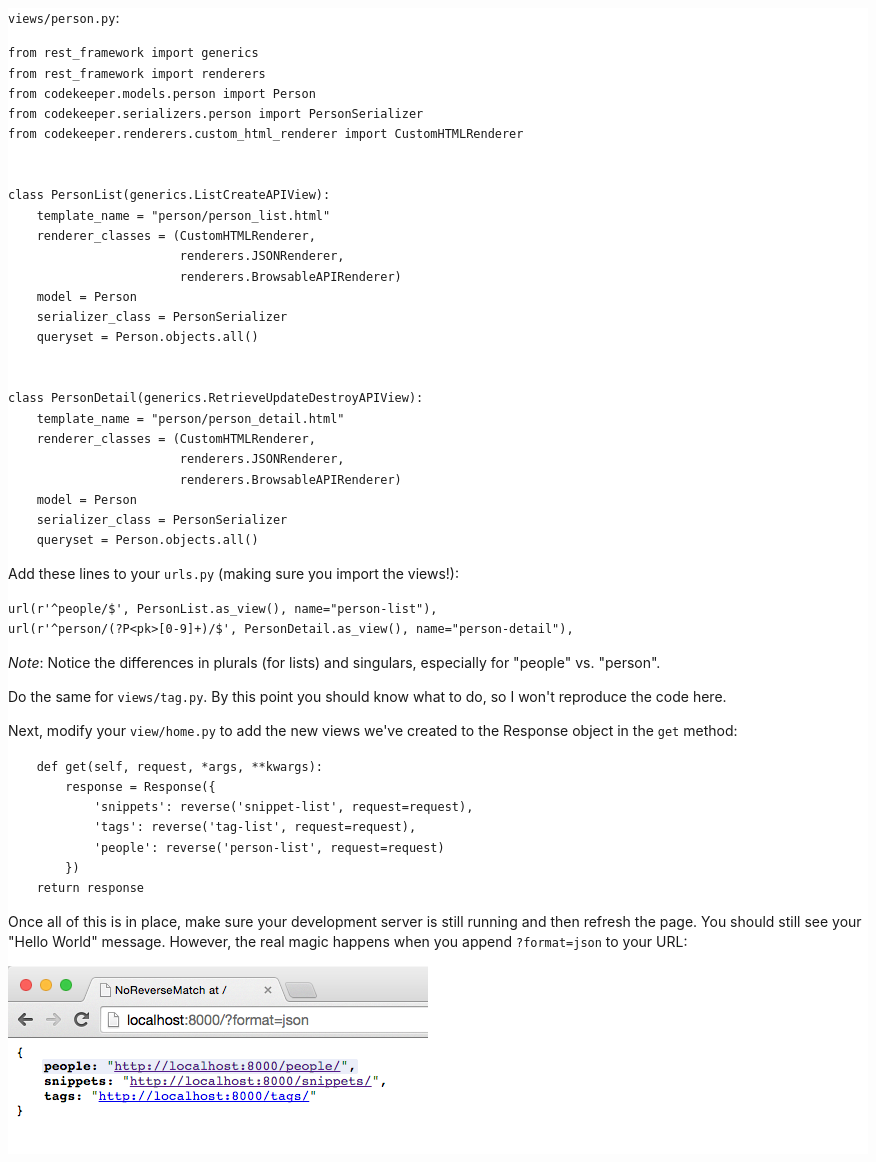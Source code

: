 `views/person.py`:

    from rest_framework import generics
    from rest_framework import renderers
    from codekeeper.models.person import Person
    from codekeeper.serializers.person import PersonSerializer
    from codekeeper.renderers.custom_html_renderer import CustomHTMLRenderer


    class PersonList(generics.ListCreateAPIView):
        template_name = "person/person_list.html"
        renderer_classes = (CustomHTMLRenderer,
                            renderers.JSONRenderer,
                            renderers.BrowsableAPIRenderer)
        model = Person
        serializer_class = PersonSerializer
        queryset = Person.objects.all()


    class PersonDetail(generics.RetrieveUpdateDestroyAPIView):
        template_name = "person/person_detail.html"
        renderer_classes = (CustomHTMLRenderer,
                            renderers.JSONRenderer,
                            renderers.BrowsableAPIRenderer)
        model = Person
        serializer_class = PersonSerializer
        queryset = Person.objects.all()

Add these lines to your `urls.py` (making sure you import the views!):

    url(r'^people/$', PersonList.as_view(), name="person-list"),
    url(r'^person/(?P<pk>[0-9]+)/$', PersonDetail.as_view(), name="person-detail"),

*Note*: Notice the differences in plurals (for lists) and singulars, especially for "people" vs. "person".

Do the same for `views/tag.py`. By this point you should know what to do, so I won't reproduce the code here.

Next, modify your `view/home.py` to add the new views we've created to the Response object in the `get` method:

        def get(self, request, *args, **kwargs):
            response = Response({
                'snippets': reverse('snippet-list', request=request),
                'tags': reverse('tag-list', request=request),
                'people': reverse('person-list', request=request)
            })
        return response

Once all of this is in place, make sure your development server is still running and then refresh the page. You should still see your "Hello World" message. However, the real magic happens when you append `?format=json` to your URL:

![Figure 5](figures/figure5.png)
